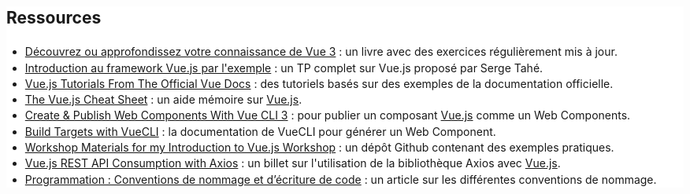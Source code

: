 ## Ressources

* [Découvrez ou approfondissez votre connaissance de Vue 3](https://ninja-squad.fr/projects#Vue) : un livre avec des exercices régulièrement mis à jour.
* [Introduction au framework Vue.js par l'exemple](https://tahe.developpez.com/tutoriels-cours/vuejs/) : un TP complet sur Vue.js proposé par Serge Tahé.
* [Vue.js Tutorials From The Official Vue Docs](https://scrimba.com/playlist/pXKqta) : des tutoriels basés sur des exemples de la documentation officielle. 
* [The Vue.js Cheat Sheet](https://flaviocopes.com/vue-cheat-sheet/) : un aide mémoire sur [Vue.js](https://vuejs.org/). 
* [Create & Publish Web Components With Vue CLI 3](https://vuejsdevelopers.com/2018/05/21/vue-js-web-component/) : pour publier un composant [Vue.js](https://vuejs.org/) comme un Web Components. 
* [Build Targets with VueCLI](https://cli.vuejs.org/guide/build-targets.html#library) : la documentation de VueCLI pour générer un Web Component. 
* [Workshop Materials for my Introduction to Vue.js Workshop](https://github.com/sdras/intro-to-vue) : un dépôt Github contenant des exemples pratiques. 
* [Vue.js REST API Consumption with Axios](https://alligator.io/vuejs/rest-api-axios/) : un billet sur l'utilisation de la bibliothèque Axios avec [Vue.js](https://vuejs.org/). 
* [Programmation : Conventions de nommage et d’écriture de code](https://wprock.fr/blog/conventions-nommage-programmation/) : un article sur les différentes conventions de nommage. 
